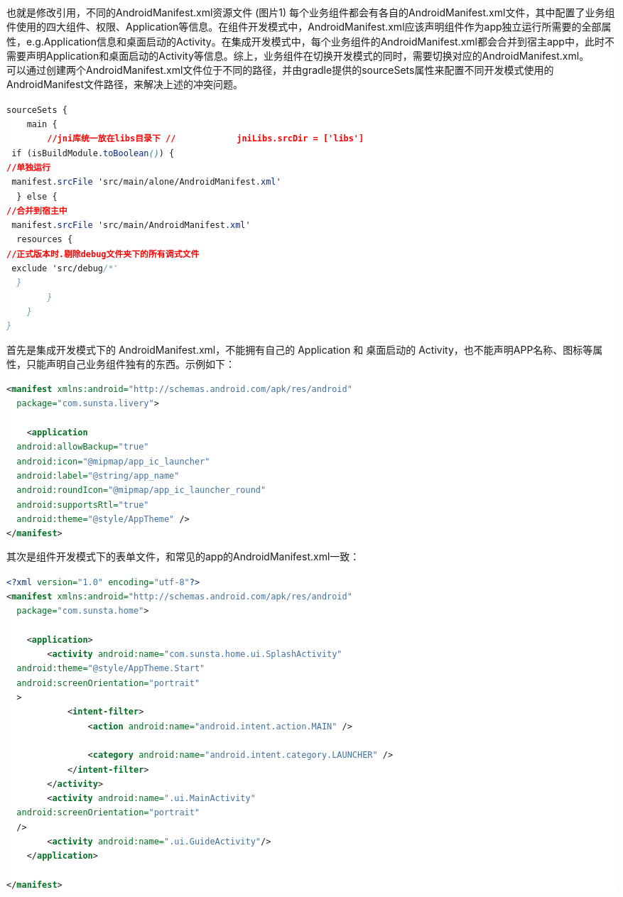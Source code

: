 也就是修改引用，不同的AndroidManifest.xml资源文件
(图片1)
每个业务组件都会有各自的AndroidManifest.xml文件，其中配置了业务组件使用的四大组件、权限、Application等信息。在组件开发模式中，AndroidManifest.xml应该声明组件作为app独立运行所需要的全部属性，e.g.Application信息和桌面启动的Activity。在集成开发模式中，每个业务组件的AndroidManifest.xml都会合并到宿主app中，此时不需要声明Application和桌面启动的Activity等信息。综上，业务组件在切换开发模式的同时，需要切换对应的AndroidManifest.xml。  
可以通过创建两个AndroidManifest.xml文件位于不同的路径，并由gradle提供的sourceSets属性来配置不同开发模式使用的AndroidManifest文件路径，来解决上述的冲突问题。

```css
sourceSets {  
    main {  
        //jni库统一放在libs目录下 //            jniLibs.srcDir = ['libs']    
 if (isBuildModule.toBoolean()) {  
//单独运行    
 manifest.srcFile 'src/main/alone/AndroidManifest.xml'  
  } else {  
//合并到宿主中    
 manifest.srcFile 'src/main/AndroidManifest.xml'  
  resources {  
//正式版本时.剔除debug文件夹下的所有调式文件    
 exclude 'src/debug/*'  
  }  
        }  
    }  
}
```
首先是集成开发模式下的 AndroidManifest.xml，不能拥有自己的 Application 和 桌面启动的 Activity，也不能声明APP名称、图标等属性，只能声明自己业务组件独有的东西。示例如下：
```xml
<manifest xmlns:android="http://schemas.android.com/apk/res/android"  
  package="com.sunsta.livery">  
  
    <application  
  android:allowBackup="true"  
  android:icon="@mipmap/app_ic_launcher"  
  android:label="@string/app_name"  
  android:roundIcon="@mipmap/app_ic_launcher_round"  
  android:supportsRtl="true"  
  android:theme="@style/AppTheme" />  
</manifest>
```
其次是组件开发模式下的表单文件，和常见的app的AndroidManifest.xml一致：
```xml
<?xml version="1.0" encoding="utf-8"?>  
<manifest xmlns:android="http://schemas.android.com/apk/res/android"  
  package="com.sunsta.home">  
  
    <application>  
        <activity android:name="com.sunsta.home.ui.SplashActivity"  
  android:theme="@style/AppTheme.Start"  
  android:screenOrientation="portrait"  
  >  
            <intent-filter>  
                <action android:name="android.intent.action.MAIN" />  
  
                <category android:name="android.intent.category.LAUNCHER" />  
            </intent-filter>  
        </activity>  
        <activity android:name=".ui.MainActivity"  
  android:screenOrientation="portrait"  
  />  
        <activity android:name=".ui.GuideActivity"/>  
    </application>  
  
</manifest>
```